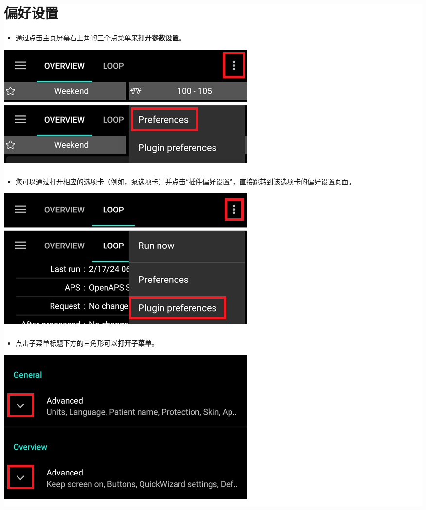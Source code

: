# 偏好设置

- 通过点击主页屏幕右上角的三个点菜单来**打开参数设置**。

![打开参数设置](../images/Pref2020_Open2.png)

- 您可以通过打开相应的选项卡（例如，泵选项卡）并点击“插件偏好设置”，直接跳转到该选项卡的偏好设置页面。

![打开插件参数设置](../images/Pref2020_OpenPlugin2.png)

- 点击子菜单标题下方的三角形可以**打开子菜单**。

![打开子菜单](../images/Pref2020_Submenu2.png)
